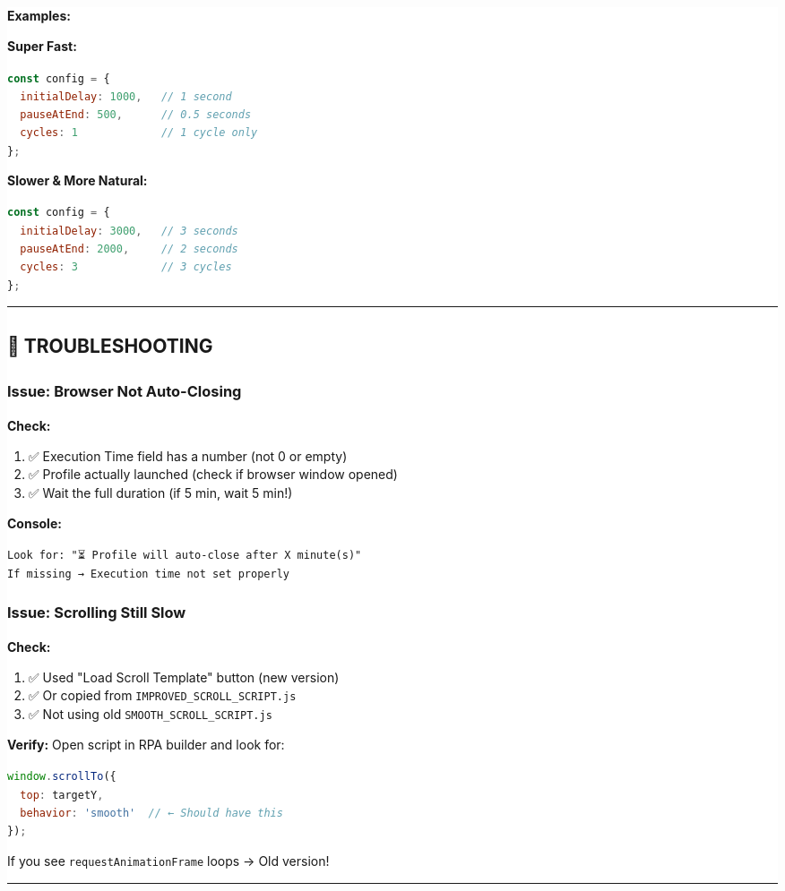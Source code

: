 **Examples:**

**Super Fast:**
```javascript
const config = {
  initialDelay: 1000,   // 1 second
  pauseAtEnd: 500,      // 0.5 seconds
  cycles: 1             // 1 cycle only
};
```

**Slower & More Natural:**
```javascript
const config = {
  initialDelay: 3000,   // 3 seconds
  pauseAtEnd: 2000,     // 2 seconds
  cycles: 3             // 3 cycles
};
```

---

## 🐛 TROUBLESHOOTING

### Issue: Browser Not Auto-Closing

**Check:**
1. ✅ Execution Time field has a number (not 0 or empty)
2. ✅ Profile actually launched (check if browser window opened)
3. ✅ Wait the full duration (if 5 min, wait 5 min!)

**Console:**
```
Look for: "⏳ Profile will auto-close after X minute(s)"
If missing → Execution time not set properly
```

### Issue: Scrolling Still Slow

**Check:**
1. ✅ Used "Load Scroll Template" button (new version)
2. ✅ Or copied from `IMPROVED_SCROLL_SCRIPT.js`
3. ✅ Not using old `SMOOTH_SCROLL_SCRIPT.js`

**Verify:**
Open script in RPA builder and look for:
```javascript
window.scrollTo({
  top: targetY,
  behavior: 'smooth'  // ← Should have this
});
```

If you see `requestAnimationFrame` loops → Old version!

---